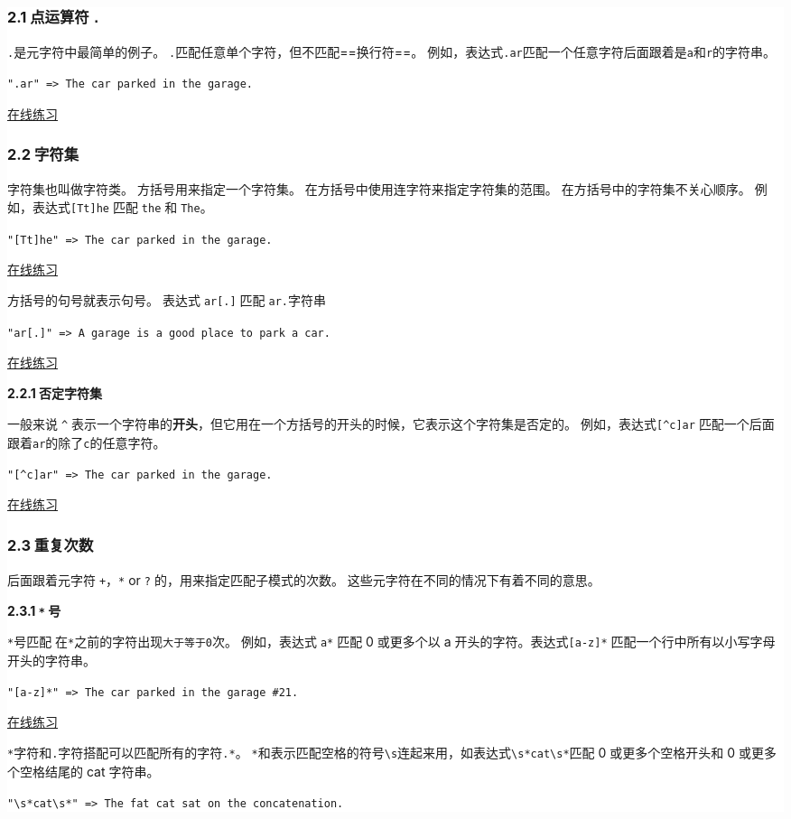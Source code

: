   
  
### 2.1 点运算符 `.`

`.`是元字符中最简单的例子。 `.`匹配任意单个字符，但不匹配==换行符==。 例如，表达式`.ar`匹配一个任意字符后面跟着是`a`和`r`的字符串。


```
".ar" => The car parked in the garage.
```

[在线练习](https://regex101.com/r/xc9GkU/1)
  
  
### 2.2 字符集

  
字符集也叫做字符类。 方括号用来指定一个字符集。 在方括号中使用连字符来指定字符集的范围。 在方括号中的字符集不关心顺序。 例如，表达式`[Tt]he` 匹配 `the` 和 `The`。
  
```
"[Tt]he" => The car parked in the garage.
```
  
[在线练习](https://regex101.com/r/2ITLQ4/1)
  
方括号的句号就表示句号。 表达式 `ar[.]` 匹配 `ar.`字符串
  
```
"ar[.]" => A garage is a good place to park a car.
```
  
[在线练习](https://regex101.com/r/wL3xtE/1)


**2.2.1 否定字符集**
  
一般来说 `^` 表示一个字符串的**开头**，但它用在一个方括号的开头的时候，它表示这个字符集是否定的。 例如，表达式`[^c]ar` 匹配一个后面跟着`ar`的除了`c`的任意字符。
   
```
"[^c]ar" => The car parked in the garage.
```
  
[在线练习](https://regex101.com/r/nNNlq3/1)

  
  
### 2.3 重复次数

后面跟着元字符 `+`，`*` or `?` 的，用来指定匹配子模式的次数。 这些元字符在不同的情况下有着不同的意思。

**2.3.1 `*` 号**
  
`*`号匹配 在`*`之前的字符出现`大于等于0`次。 例如，表达式 `a*` 匹配 0 或更多个以 a 开头的字符。表达式`[a-z]*` 匹配一个行中所有以小写字母开头的字符串。
   
```
"[a-z]*" => The car parked in the garage #21.
```
   
[在线练习](https://regex101.com/r/7m8me5/1)
   
`*`字符和`.`字符搭配可以匹配所有的字符`.*`。 `*`和表示匹配空格的符号`\s`连起来用，如表达式`\s*cat\s*`匹配 0 或更多个空格开头和 0 或更多个空格结尾的 cat 字符串。
   
```
"\s*cat\s*" => The fat cat sat on the concatenation.
```
  